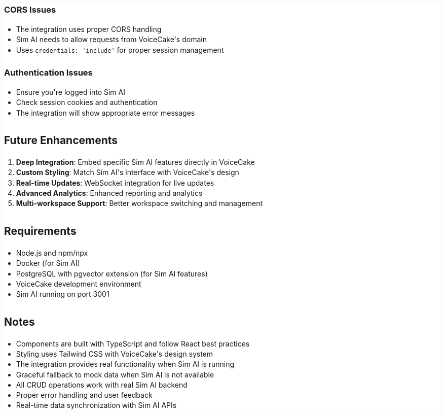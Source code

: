 ### CORS Issues
- The integration uses proper CORS handling
- Sim AI needs to allow requests from VoiceCake's domain
- Uses `credentials: 'include'` for proper session management

### Authentication Issues
- Ensure you're logged into Sim AI
- Check session cookies and authentication
- The integration will show appropriate error messages

## Future Enhancements

1. **Deep Integration**: Embed specific Sim AI features directly in VoiceCake
2. **Custom Styling**: Match Sim AI's interface with VoiceCake's design
3. **Real-time Updates**: WebSocket integration for live updates
4. **Advanced Analytics**: Enhanced reporting and analytics
5. **Multi-workspace Support**: Better workspace switching and management

## Requirements

- Node.js and npm/npx
- Docker (for Sim AI)
- PostgreSQL with pgvector extension (for Sim AI features)
- VoiceCake development environment
- Sim AI running on port 3001

## Notes

- Components are built with TypeScript and follow React best practices
- Styling uses Tailwind CSS with VoiceCake's design system
- The integration provides real functionality when Sim AI is running
- Graceful fallback to mock data when Sim AI is not available
- All CRUD operations work with real Sim AI backend
- Proper error handling and user feedback
- Real-time data synchronization with Sim AI APIs
